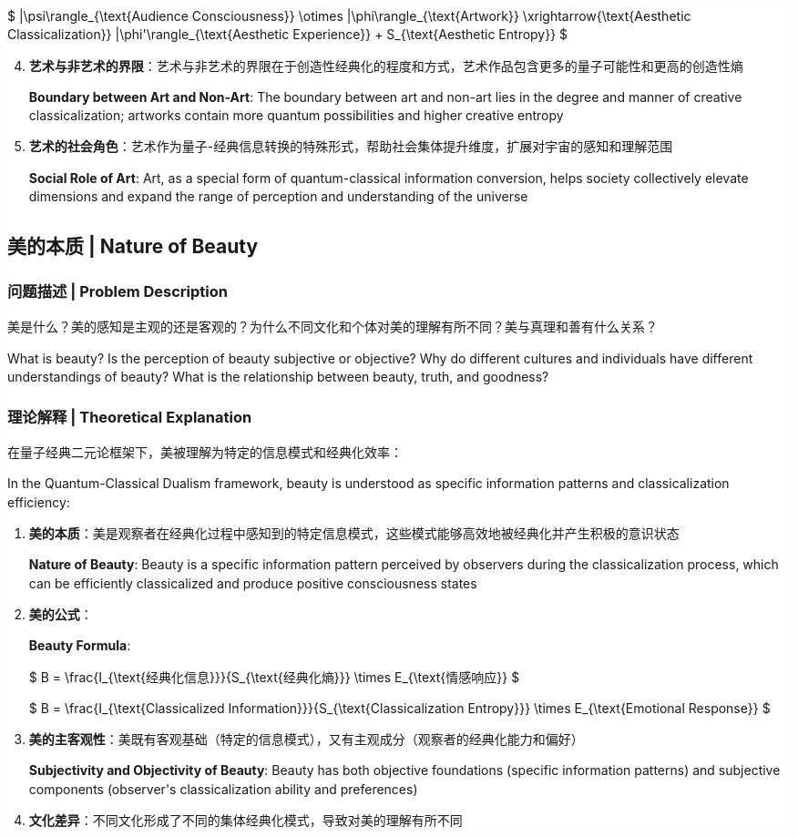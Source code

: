    $`
   |\psi\rangle_{\text{Audience Consciousness}} \otimes |\phi\rangle_{\text{Artwork}} \xrightarrow{\text{Aesthetic Classicalization}} |\phi'\rangle_{\text{Aesthetic Experience}} + S_{\text{Aesthetic Entropy}}
   `$

4. **艺术与非艺术的界限**：艺术与非艺术的界限在于创造性经典化的程度和方式，艺术作品包含更多的量子可能性和更高的创造性熵

   **Boundary between Art and Non-Art**: The boundary between art and non-art lies in the degree and manner of creative classicalization; artworks contain more quantum possibilities and higher creative entropy

5. **艺术的社会角色**：艺术作为量子-经典信息转换的特殊形式，帮助社会集体提升维度，扩展对宇宙的感知和理解范围

   **Social Role of Art**: Art, as a special form of quantum-classical information conversion, helps society collectively elevate dimensions and expand the range of perception and understanding of the universe

## 美的本质 | Nature of Beauty

### 问题描述 | Problem Description
美是什么？美的感知是主观的还是客观的？为什么不同文化和个体对美的理解有所不同？美与真理和善有什么关系？

What is beauty? Is the perception of beauty subjective or objective? Why do different cultures and individuals have different understandings of beauty? What is the relationship between beauty, truth, and goodness?

### 理论解释 | Theoretical Explanation
在量子经典二元论框架下，美被理解为特定的信息模式和经典化效率：

In the Quantum-Classical Dualism framework, beauty is understood as specific information patterns and classicalization efficiency:

1. **美的本质**：美是观察者在经典化过程中感知到的特定信息模式，这些模式能够高效地被经典化并产生积极的意识状态

   **Nature of Beauty**: Beauty is a specific information pattern perceived by observers during the classicalization process, which can be efficiently classicalized and produce positive consciousness states

2. **美的公式**：
   
   **Beauty Formula**:
   
   $`
   B = \frac{I_{\text{经典化信息}}}{S_{\text{经典化熵}}} \times E_{\text{情感响应}}
   `$
   
   $`
   B = \frac{I_{\text{Classicalized Information}}}{S_{\text{Classicalization Entropy}}} \times E_{\text{Emotional Response}}
   `$

3. **美的主客观性**：美既有客观基础（特定的信息模式），又有主观成分（观察者的经典化能力和偏好）

   **Subjectivity and Objectivity of Beauty**: Beauty has both objective foundations (specific information patterns) and subjective components (observer's classicalization ability and preferences)

4. **文化差异**：不同文化形成了不同的集体经典化模式，导致对美的理解有所不同

